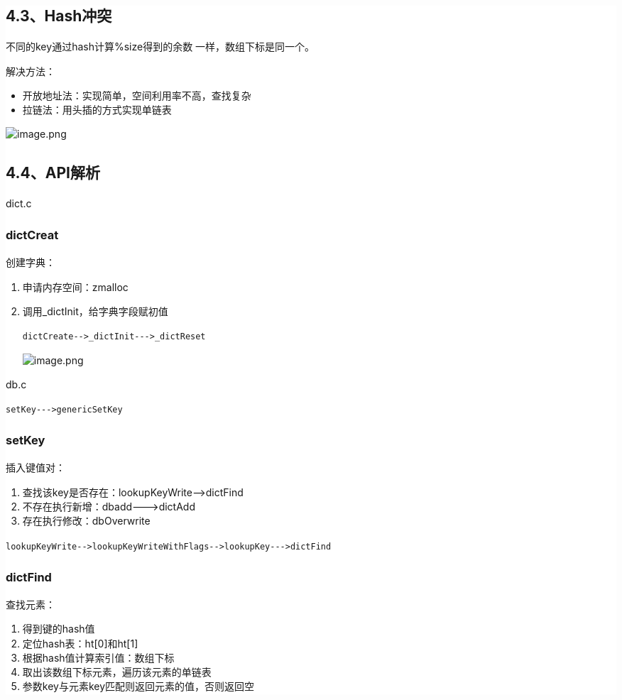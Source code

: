 ## 4.3、Hash冲突

不同的key通过hash计算%size得到的余数 一样，数组下标是同一个。

解决方法：

* 开放地址法：实现简单，空间利用率不高，查找复杂
* 拉链法：用头插的方式实现单链表

![image.png](https://fynotefile.oss-cn-zhangjiakou.aliyuncs.com/fynote/fyfile/16834/1663578377037/24fdd4c083784892899ed7f396b40de9.png)

## 4.4、API解析

dict.c

### dictCreat

创建字典：

1. 申请内存空间：zmalloc
2. 调用_dictInit，给字典字段赋初值

   ```
   dictCreate-->_dictInit--->_dictReset
   ```

   ![image.png](https://fynotefile.oss-cn-zhangjiakou.aliyuncs.com/fynote/fyfile/16834/1663578377037/ac64ca61222e41cd8fe0af2531f43dd4.png)

db.c

```
setKey--->genericSetKey
```

### setKey

插入键值对：

1. 查找该key是否存在：lookupKeyWrite-->dictFind
2. 不存在执行新增：dbadd--->dictAdd
3. 存在执行修改：dbOverwrite

```
lookupKeyWrite-->lookupKeyWriteWithFlags-->lookupKey--->dictFind
```

### dictFind

查找元素：

1. 得到键的hash值
2. 定位hash表：ht[0]和ht[1]
3. 根据hash值计算索引值：数组下标
4. 取出该数组下标元素，遍历该元素的单链表
5. 参数key与元素key匹配则返回元素的值，否则返回空
